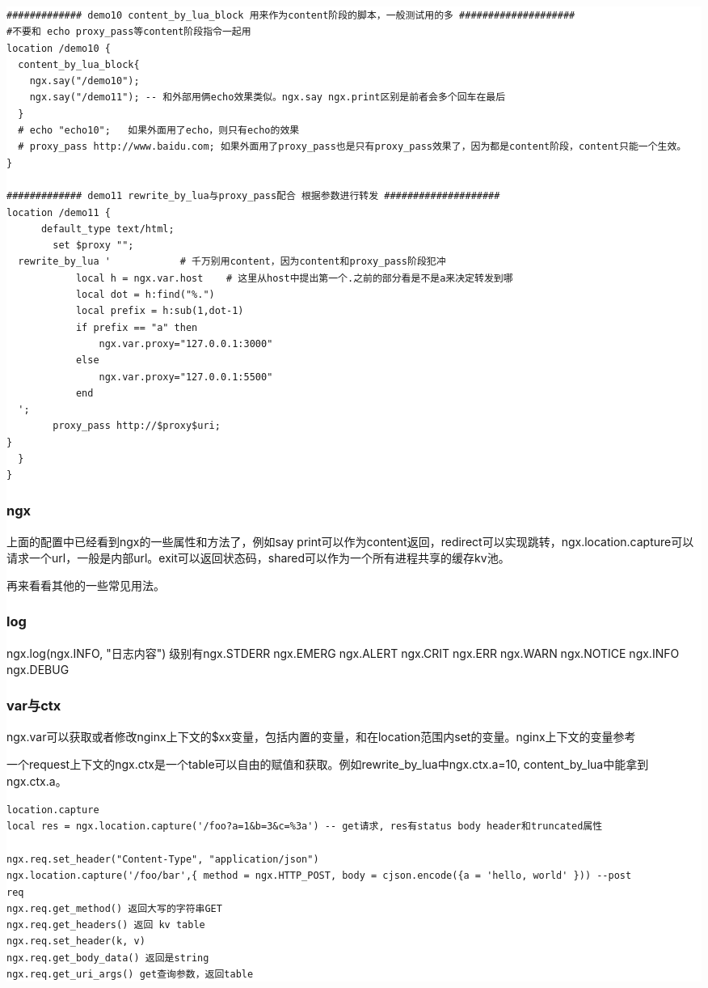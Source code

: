     ############# demo10 content_by_lua_block 用来作为content阶段的脚本，一般测试用的多 ####################
    #不要和 echo proxy_pass等content阶段指令一起用
    location /demo10 {
      content_by_lua_block{
        ngx.say("/demo10");
        ngx.say("/demo11"); -- 和外部用俩echo效果类似。ngx.say ngx.print区别是前者会多个回车在最后
      }
      # echo "echo10";   如果外面用了echo，则只有echo的效果
      # proxy_pass http://www.baidu.com; 如果外面用了proxy_pass也是只有proxy_pass效果了，因为都是content阶段，content只能一个生效。
    }
    
    ############# demo11 rewrite_by_lua与proxy_pass配合 根据参数进行转发 ####################
    location /demo11 {
    	  default_type text/html;
    		set $proxy "";
      rewrite_by_lua '            # 千万别用content，因为content和proxy_pass阶段犯冲
    			local h = ngx.var.host    # 这里从host中提出第一个.之前的部分看是不是a来决定转发到哪
    			local dot = h:find("%.")
    			local prefix = h:sub(1,dot-1)
    			if prefix == "a" then
    				ngx.var.proxy="127.0.0.1:3000"
    			else
    				ngx.var.proxy="127.0.0.1:5500"
    			end
      ';
    		proxy_pass http://$proxy$uri;
    }
      }
    }


### ngx

上面的配置中已经看到ngx的一些属性和方法了，例如say print可以作为content返回，redirect可以实现跳转，ngx.location.capture可以请求一个url，一般是内部url。exit可以返回状态码，shared可以作为一个所有进程共享的缓存kv池。

再来看看其他的一些常见用法。

### log

ngx.log(ngx.INFO, "日志内容") 级别有ngx.STDERR ngx.EMERG ngx.ALERT ngx.CRIT ngx.ERR ngx.WARN ngx.NOTICE ngx.INFO ngx.DEBUG

### var与ctx

ngx.var可以获取或者修改nginx上下文的$xx变量，包括内置的变量，和在location范围内set的变量。nginx上下文的变量参考

一个request上下文的ngx.ctx是一个table可以自由的赋值和获取。例如rewrite_by_lua中ngx.ctx.a=10, content_by_lua中能拿到ngx.ctx.a。

```
location.capture
local res = ngx.location.capture('/foo?a=1&b=3&c=%3a') -- get请求, res有status body header和truncated属性

ngx.req.set_header("Content-Type", "application/json")
ngx.location.capture('/foo/bar',{ method = ngx.HTTP_POST, body = cjson.encode({a = 'hello, world' })) --post
req
ngx.req.get_method() 返回大写的字符串GET
ngx.req.get_headers() 返回 kv table
ngx.req.set_header(k, v)
ngx.req.get_body_data() 返回是string
ngx.req.get_uri_args() get查询参数，返回table
```